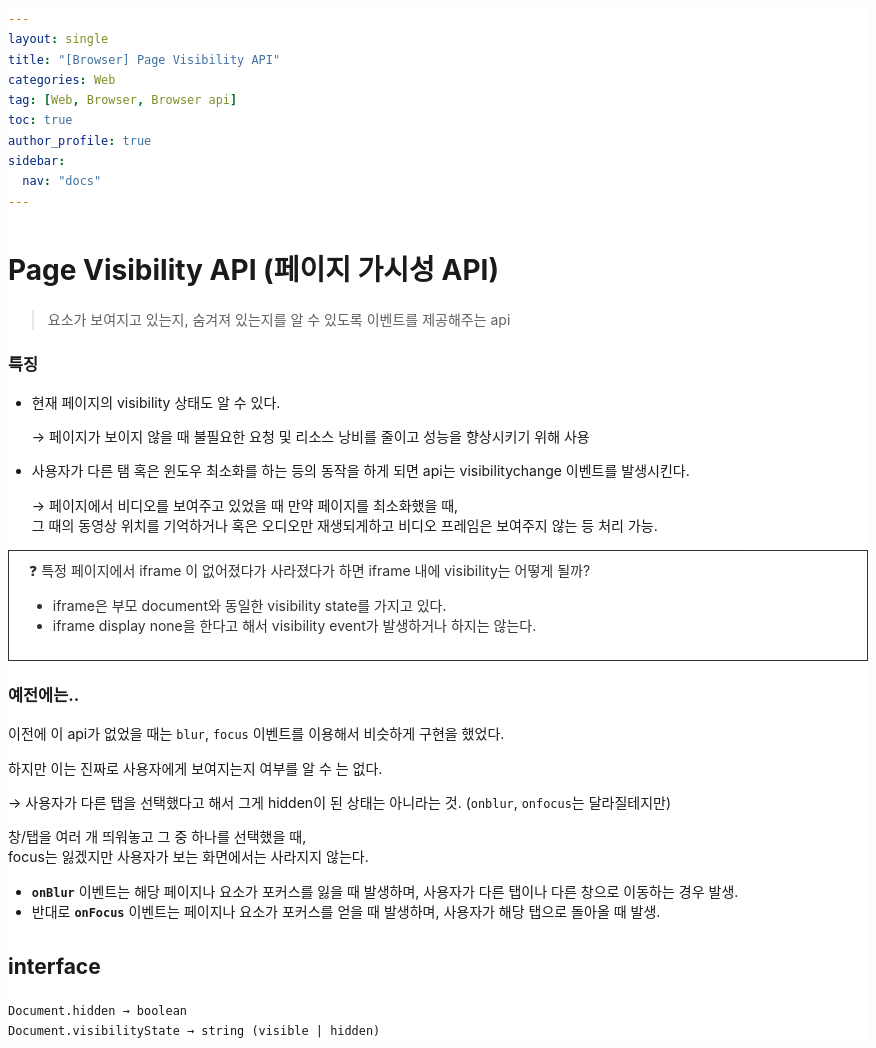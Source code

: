 ```yaml
---
layout: single
title: "[Browser] Page Visibility API"
categories: Web
tag: [Web, Browser, Browser api]
toc: true
author_profile: true
sidebar:
  nav: "docs"
---
```


# Page Visibility API (페이지 가시성 API)

> 요소가 보여지고 있는지, 숨겨져 있는지를 알 수 있도록 이벤트를 제공해주는 api

### 특징

- 현재 페이지의 visibility 상태도 알 수 있다.

  → 페이지가 보이지 않을 때 불필요한 요청 및 리소스 낭비를 줄이고 성능을 향상시키기 위해 사용

- 사용자가 다른 탬 혹은 윈도우 최소화를 하는 등의 동작을 하게 되면 api는 visibilitychange 이벤트를 발생시킨다.

  → 페이지에서 비디오를 보여주고 있었을 때 만약 페이지를 최소화했을 때,  
  그 때의 동영상 위치를 기억하거나 혹은 오디오만 재생되게하고 비디오 프레임은 보여주지 않는 등 처리 가능.

<aside style='background-color : transparent; color: black; opacity: 0.8; border: 1px solid black; padding: 10px 20px'>
❓ 특정 페이지에서 iframe 이 없어졌다가 사라졌다가 하면 iframe 내에 visibility는 어떻게 될까?

- iframe은 부모 document와 동일한 visibility state를 가지고 있다.
- iframe display none을 한다고 해서 visibility event가 발생하거나 하지는 않는다.
</aside>

### 예전에는..

이전에 이 api가 없었을 때는 `blur`, `focus` 이벤트를 이용해서 비슷하게 구현을 했었다.

하지만 이는 진짜로 사용자에게 보여지는지 여부를 알 수 는 없다.

→ 사용자가 다른 탭을 선택했다고 해서 그게 hidden이 된 상태는 아니라는 것. (`onblur`, `onfocus`는 달라질테지만)

창/탭을 여러 개 띄워놓고 그 중 하나를 선택했을 때,  
focus는 잃겠지만 사용자가 보는 화면에서는 사라지지 않는다.

- **`onBlur`** 이벤트는 해당 페이지나 요소가 포커스를 잃을 때 발생하며, 사용자가 다른 탭이나 다른 창으로 이동하는 경우 발생.
- 반대로 **`onFocus`** 이벤트는 페이지나 요소가 포커스를 얻을 때 발생하며, 사용자가 해당 탭으로 돌아올 때 발생.

## interface

```
Document.hidden → boolean
Document.visibilityState → string (visible | hidden)
```
